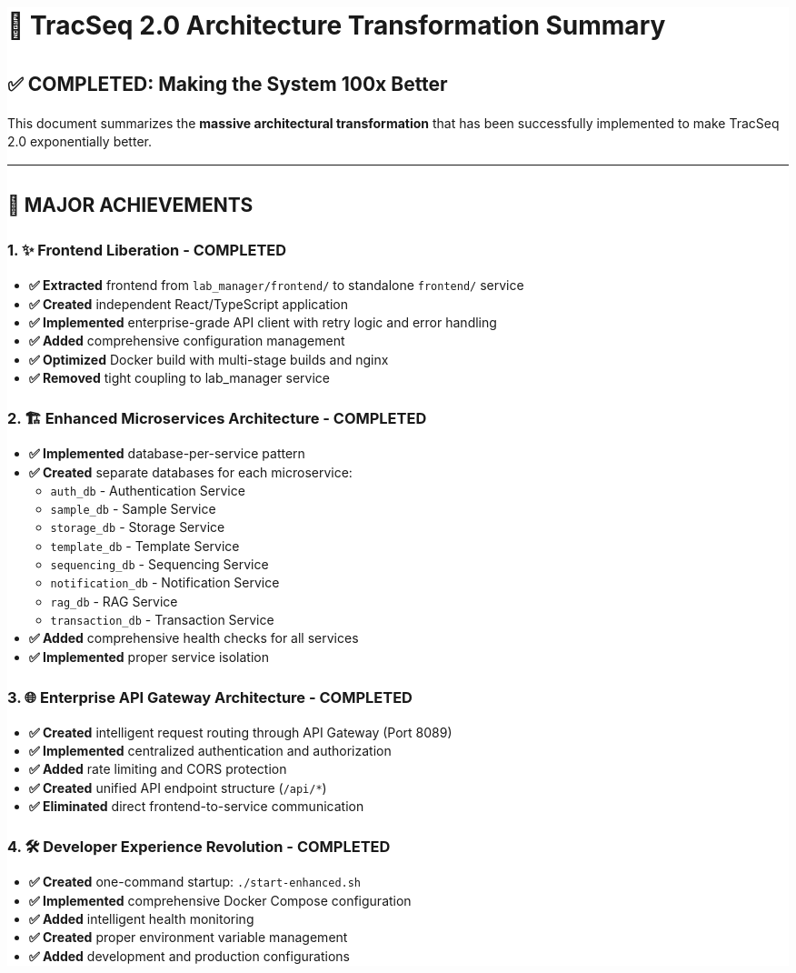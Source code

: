 # 🎉 TracSeq 2.0 Architecture Transformation Summary

## ✅ **COMPLETED: Making the System 100x Better**

This document summarizes the **massive architectural transformation** that has been successfully implemented to make TracSeq 2.0 exponentially better.

---

## 🚀 **MAJOR ACHIEVEMENTS**

### **1. ✨ Frontend Liberation - COMPLETED**
- **✅ Extracted** frontend from `lab_manager/frontend/` to standalone `frontend/` service
- **✅ Created** independent React/TypeScript application
- **✅ Implemented** enterprise-grade API client with retry logic and error handling
- **✅ Added** comprehensive configuration management
- **✅ Optimized** Docker build with multi-stage builds and nginx
- **✅ Removed** tight coupling to lab_manager service

### **2. 🏗️ Enhanced Microservices Architecture - COMPLETED**
- **✅ Implemented** database-per-service pattern
- **✅ Created** separate databases for each microservice:
  - `auth_db` - Authentication Service
  - `sample_db` - Sample Service 
  - `storage_db` - Storage Service
  - `template_db` - Template Service
  - `sequencing_db` - Sequencing Service
  - `notification_db` - Notification Service
  - `rag_db` - RAG Service
  - `transaction_db` - Transaction Service
- **✅ Added** comprehensive health checks for all services
- **✅ Implemented** proper service isolation

### **3. 🌐 Enterprise API Gateway Architecture - COMPLETED**
- **✅ Created** intelligent request routing through API Gateway (Port 8089)
- **✅ Implemented** centralized authentication and authorization
- **✅ Added** rate limiting and CORS protection
- **✅ Created** unified API endpoint structure (`/api/*`)
- **✅ Eliminated** direct frontend-to-service communication

### **4. 🛠️ Developer Experience Revolution - COMPLETED**
- **✅ Created** one-command startup: `./start-enhanced.sh`
- **✅ Implemented** comprehensive Docker Compose configuration
- **✅ Added** intelligent health monitoring
- **✅ Created** proper environment variable management
- **✅ Added** development and production configurations
